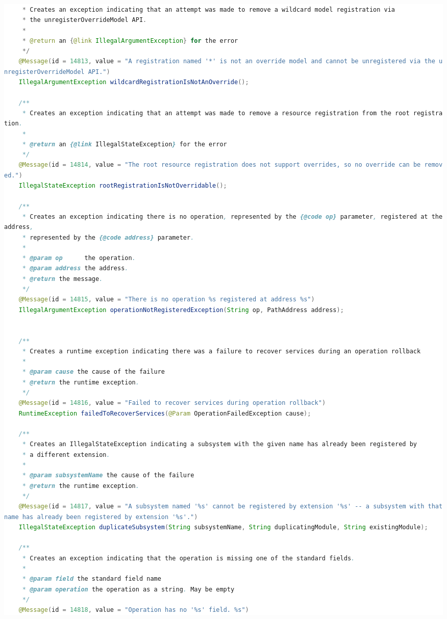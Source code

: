 ```java
     * Creates an exception indicating that an attempt was made to remove a wildcard model registration via
     * the unregisterOverrideModel API.
     *
     * @return an {@link IllegalArgumentException} for the error
     */
    @Message(id = 14813, value = "A registration named '*' is not an override model and cannot be unregistered via the unregisterOverrideModel API.")
    IllegalArgumentException wildcardRegistrationIsNotAnOverride();

    /**
     * Creates an exception indicating that an attempt was made to remove a resource registration from the root registration.
     *
     * @return an {@link IllegalStateException} for the error
     */
    @Message(id = 14814, value = "The root resource registration does not support overrides, so no override can be removed.")
    IllegalStateException rootRegistrationIsNotOverridable();

    /**
     * Creates an exception indicating there is no operation, represented by the {@code op} parameter, registered at the address,
     * represented by the {@code address} parameter.
     *
     * @param op      the operation.
     * @param address the address.
     * @return the message.
     */
    @Message(id = 14815, value = "There is no operation %s registered at address %s")
    IllegalArgumentException operationNotRegisteredException(String op, PathAddress address);


    /**
     * Creates a runtime exception indicating there was a failure to recover services during an operation rollback
     *
     * @param cause the cause of the failure
     * @return the runtime exception.
     */
    @Message(id = 14816, value = "Failed to recover services during operation rollback")
    RuntimeException failedToRecoverServices(@Param OperationFailedException cause);

    /**
     * Creates an IllegalStateException indicating a subsystem with the given name has already been registered by
     * a different extension.
     *
     * @param subsystemName the cause of the failure
     * @return the runtime exception.
     */
    @Message(id = 14817, value = "A subsystem named '%s' cannot be registered by extension '%s' -- a subsystem with that name has already been registered by extension '%s'.")
    IllegalStateException duplicateSubsystem(String subsystemName, String duplicatingModule, String existingModule);

    /**
     * Creates an exception indicating that the operation is missing one of the standard fields.
     *
     * @param field the standard field name
     * @param operation the operation as a string. May be empty
     */
    @Message(id = 14818, value = "Operation has no '%s' field. %s")
```